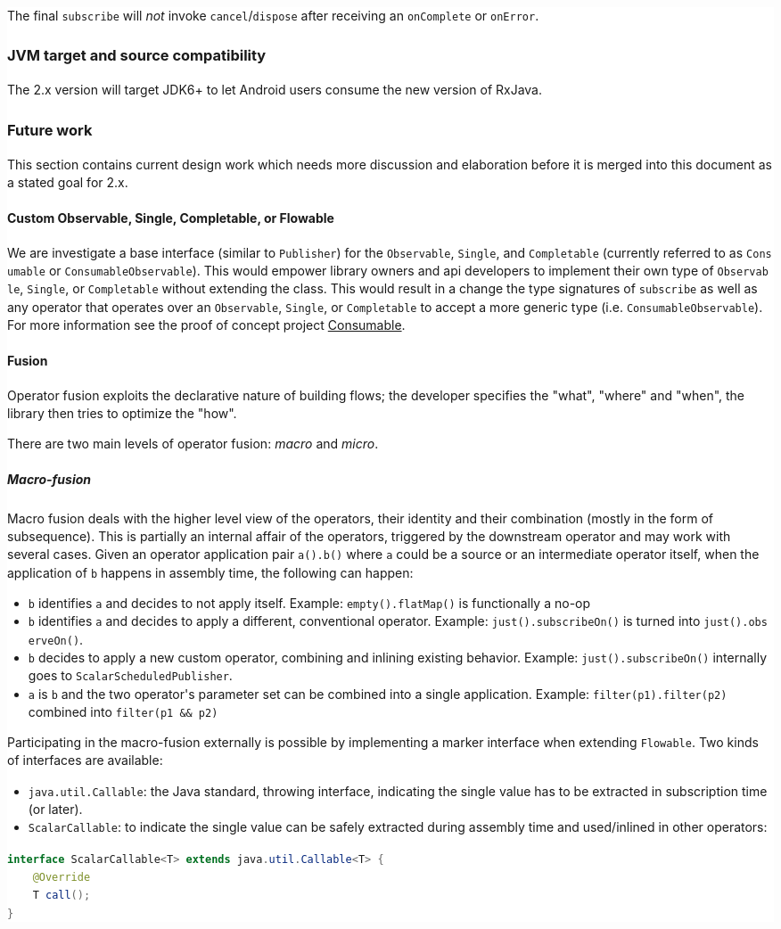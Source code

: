 The final `subscribe` will *not* invoke `cancel`/`dispose` after receiving an `onComplete` or `onError`.

### JVM target and source compatibility

The 2.x version will target JDK6+ to let Android users consume the new version of RxJava.

### Future work

This section contains current design work which needs more discussion and elaboration before it is merged into this document as a stated goal for 2.x.

#### Custom Observable, Single, Completable, or Flowable

We are investigate a base interface (similar to `Publisher`) for the `Observable`, `Single`, and `Completable` (currently referred to as `Consumable` or `ConsumableObservable`). This would empower library owners and api developers to implement their own type of `Observable`, `Single`, or `Completable` without extending the class. This would result in a change the type signatures of `subscribe` as well as any operator that operates over an `Observable`, `Single`, or `Completable` to accept a more generic type (i.e. `ConsumableObservable`). For more information see the proof of concept project [Consumable](https://github.com/stealthcode/Consumable).

#### Fusion

Operator fusion exploits the declarative nature of building flows; the developer specifies the "what", "where" and "when", the library then tries to optimize the "how".

There are two main levels of operator fusion: *macro* and *micro*.

##### Macro-fusion

Macro fusion deals with the higher level view of the operators, their identity and their combination (mostly in the form of subsequence). This is partially an internal affair of the operators, triggered by the downstream operator and may work with several cases. Given an operator application pair `a().b()` where `a` could be a source or an intermediate operator itself, when the application of `b` happens in assembly time, the following can happen:

  - `b` identifies `a` and decides to not apply itself. Example: `empty().flatMap()` is functionally a no-op
  - `b` identifies `a` and decides to apply a different, conventional operator. Example: `just().subscribeOn()` is turned into `just().observeOn()`.
  - `b` decides to apply a new custom operator, combining and inlining existing behavior. Example: `just().subscribeOn()` internally goes to `ScalarScheduledPublisher`.
  - `a` is `b` and the two operator's parameter set can be combined into a single application. Example: `filter(p1).filter(p2)` combined into `filter(p1 && p2)`

Participating in the macro-fusion externally is possible by implementing a marker interface when extending `Flowable`. Two kinds of interfaces are available: 

  - `java.util.Callable`: the Java standard, throwing interface, indicating the single value has to be extracted in subscription time (or later).
  - `ScalarCallable`: to indicate the single value can be safely extracted during assembly time and used/inlined in other operators:

```java
interface ScalarCallable<T> extends java.util.Callable<T> {
    @Override
    T call();
}
```
